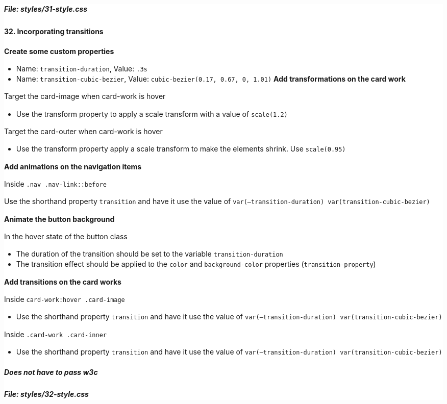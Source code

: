 ##### File: styles/31-style.css


#### 32. Incorporating transitions

**Create some custom properties**

-   Name: `transition-duration`, Value: `.3s`
-   Name: `transition-cubic-bezier`, Value: `cubic-bezier(0.17, 0.67, 0, 1.01)`
**Add transformations on the card work**

Target the card-image when card-work is hover

-   Use the transform property to apply a scale transform with a value of `scale(1.2)`

Target the card-outer when card-work is hover

-   Use the transform property apply a scale transform to make the elements shrink. Use `scale(0.95)`

**Add animations on the navigation items**

Inside `.nav .nav-link::before`

Use the shorthand property `transition` and have it use the value of `var(–transition-duration) var(transition-cubic-bezier)`

**Animate the button background**

In the hover state of the button class

-   The duration of the transition should be set to the variable `transition-duration`
-   The transition effect should be applied to the `color` and `background-color` properties (`transition-property`)

**Add transitions on the card works**

Inside `card-work:hover .card-image`

-   Use the shorthand property `transition` and have it use the value of `var(–transition-duration) var(transition-cubic-bezier)`

Inside `.card-work .card-inner`

-   Use the shorthand property `transition` and have it use the value of `var(–transition-duration) var(transition-cubic-bezier)`
##### Does not have to pass w3c

##### File: styles/32-style.css